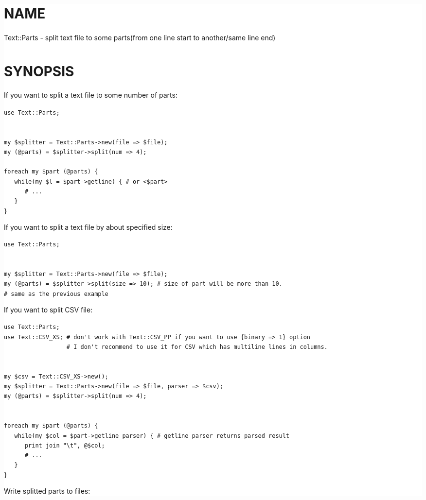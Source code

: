 # NAME

Text::Parts - split text file to some parts(from one line start to another/same line end)

# SYNOPSIS

If you want to split a text file to some number of parts:

    use Text::Parts;
    

    my $splitter = Text::Parts->new(file => $file);
    my (@parts) = $splitter->split(num => 4);

    foreach my $part (@parts) {
       while(my $l = $part->getline) { # or <$part>
          # ...
       }
    }

If you want to split a text file by about specified size:

    use Text::Parts;
    

    my $splitter = Text::Parts->new(file => $file);
    my (@parts) = $splitter->split(size => 10); # size of part will be more than 10.
    # same as the previous example

If you want to split CSV file:

    use Text::Parts;
    use Text::CSV_XS; # don't work with Text::CSV_PP if you want to use {binary => 1} option
                      # I don't recommend to use it for CSV which has multiline lines in columns.
    

    my $csv = Text::CSV_XS->new();
    my $splitter = Text::Parts->new(file => $file, parser => $csv);
    my (@parts) = $splitter->split(num => 4);
    

    foreach my $part (@parts) {
       while(my $col = $part->getline_parser) { # getline_parser returns parsed result
          print join "\t", @$col;
          # ...
       }
    }

Write splitted parts to files:
